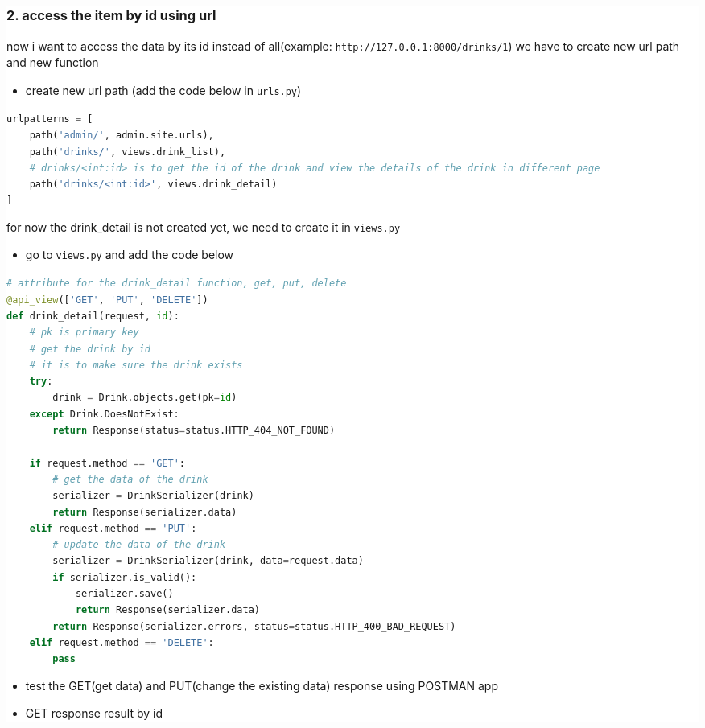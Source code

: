 ### 2. access the item by id using url 

now i want to access the data by its id instead of all(example: `http://127.0.0.1:8000/drinks/1`)
we have to create new url path and new function

- create new url path (add the code below in `urls.py`)

```python
urlpatterns = [
    path('admin/', admin.site.urls),
    path('drinks/', views.drink_list),
    # drinks/<int:id> is to get the id of the drink and view the details of the drink in different page
    path('drinks/<int:id>', views.drink_detail)
]
```

for now the drink_detail is not created yet, we need to create it in `views.py`

- go to `views.py` and add the code below

```python
# attribute for the drink_detail function, get, put, delete
@api_view(['GET', 'PUT', 'DELETE'])
def drink_detail(request, id):
    # pk is primary key
    # get the drink by id
    # it is to make sure the drink exists
    try:
        drink = Drink.objects.get(pk=id)
    except Drink.DoesNotExist:
        return Response(status=status.HTTP_404_NOT_FOUND)

    if request.method == 'GET':
        # get the data of the drink
        serializer = DrinkSerializer(drink)
        return Response(serializer.data)
    elif request.method == 'PUT':
        # update the data of the drink
        serializer = DrinkSerializer(drink, data=request.data)
        if serializer.is_valid():
            serializer.save()
            return Response(serializer.data)
        return Response(serializer.errors, status=status.HTTP_400_BAD_REQUEST)
    elif request.method == 'DELETE':
        pass
```

- test the GET(get data) and PUT(change the existing data) response using POSTMAN app

- GET response result by id